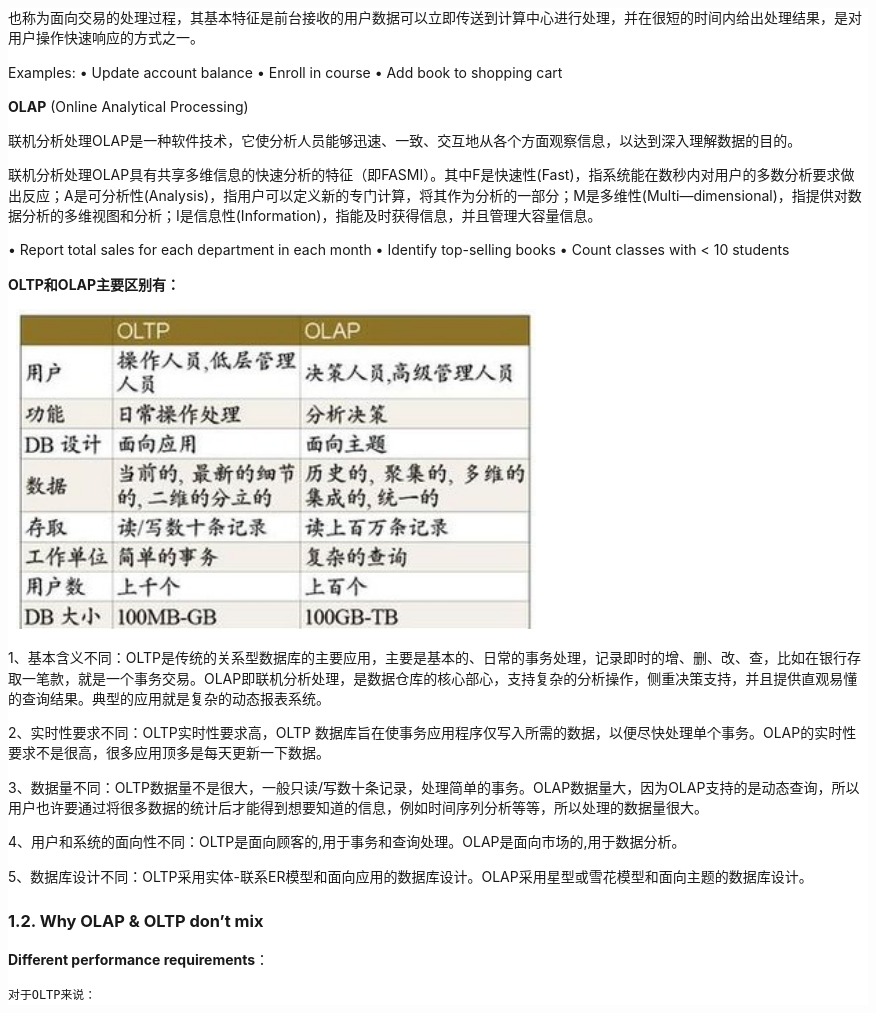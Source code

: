 也称为面向交易的处理过程，其基本特征是前台接收的用户数据可以立即传送到计算中心进行处理，并在很短的时间内给出处理结果，是对用户操作快速响应的方式之一。

Examples:
• Update account balance
• Enroll in course
• Add book to shopping cart

**OLAP** (Online Analytical Processing)

联机分析处理OLAP是一种软件技术，它使分析人员能够迅速、一致、交互地从各个方面观察信息，以达到深入理解数据的目的。

联机分析处理OLAP具有共享多维信息的快速分析的特征（即FASMI）。其中F是快速性(Fast)，指系统能在数秒内对用户的多数分析要求做出反应；A是可分析性(Analysis)，指用户可以定义新的专门计算，将其作为分析的一部分；M是多维性(Multi—dimensional)，指提供对数据分析的多维视图和分析；I是信息性(Information)，指能及时获得信息，并且管理大容量信息。

• Report total sales for each
department in each month
• Identify top-selling books
• Count classes with < 10 students

**OLTP和OLAP主要区别有：**

![](2020-03-29-22-38-06.png)

1、基本含义不同：OLTP是传统的关系型数据库的主要应用，主要是基本的、日常的事务处理，记录即时的增、删、改、查，比如在银行存取一笔款，就是一个事务交易。OLAP即联机分析处理，是数据仓库的核心部心，支持复杂的分析操作，侧重决策支持，并且提供直观易懂的查询结果。典型的应用就是复杂的动态报表系统。

2、实时性要求不同：OLTP实时性要求高，OLTP 数据库旨在使事务应用程序仅写入所需的数据，以便尽快处理单个事务。OLAP的实时性要求不是很高，很多应用顶多是每天更新一下数据。

3、数据量不同：OLTP数据量不是很大，一般只读/写数十条记录，处理简单的事务。OLAP数据量大，因为OLAP支持的是动态查询，所以用户也许要通过将很多数据的统计后才能得到想要知道的信息，例如时间序列分析等等，所以处理的数据量很大。

4、用户和系统的面向性不同：OLTP是面向顾客的,用于事务和查询处理。OLAP是面向市场的,用于数据分析。

5、数据库设计不同：OLTP采用实体-联系ER模型和面向应用的数据库设计。OLAP采用星型或雪花模型和面向主题的数据库设计。

### 1.2. Why OLAP & OLTP don’t mix

**Different performance requirements**：

    对于OLTP来说：
